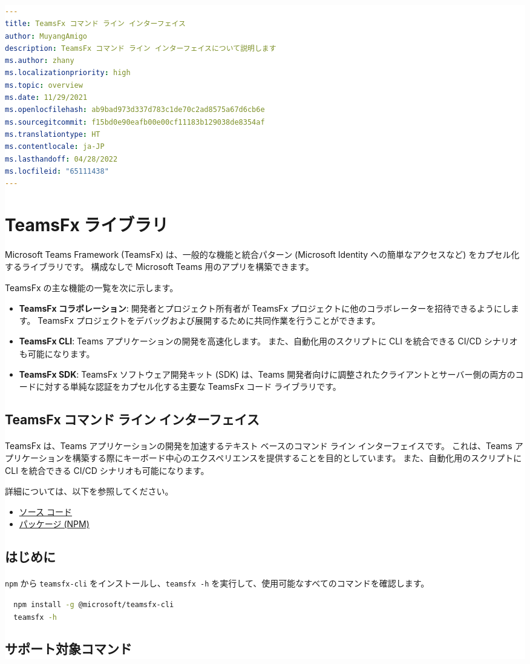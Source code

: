 ```yaml
---
title: TeamsFx コマンド ライン インターフェイス
author: MuyangAmigo
description: TeamsFx コマンド ライン インターフェイスについて説明します
ms.author: zhany
ms.localizationpriority: high
ms.topic: overview
ms.date: 11/29/2021
ms.openlocfilehash: ab9bad973d337d783c1de70c2ad8575a67d6cb6e
ms.sourcegitcommit: f15bd0e90eafb00e00cf11183b129038de8354af
ms.translationtype: HT
ms.contentlocale: ja-JP
ms.lasthandoff: 04/28/2022
ms.locfileid: "65111438"
---
```

# <a name="teamsfx-library"></a>TeamsFx ライブラリ

Microsoft Teams Framework (TeamsFx) は、一般的な機能と統合パターン (Microsoft Identity への簡単なアクセスなど) をカプセル化するライブラリです。 構成なしで Microsoft Teams 用のアプリを構築できます。

TeamsFx の主な機能の一覧を次に示します。

* **TeamsFx コラボレーション**: 開発者とプロジェクト所有者が TeamsFx プロジェクトに他のコラボレーターを招待できるようにします。 TeamsFx プロジェクトをデバッグおよび展開するために共同作業を行うことができます。

* **TeamsFx CLI**: Teams アプリケーションの開発を高速化します。 また、自動化用のスクリプトに CLI を統合できる CI/CD シナリオも可能になります。

* **TeamsFx SDK**: TeamsFx ソフトウェア開発キット (SDK) は、Teams 開発者向けに調整されたクライアントとサーバー側の両方のコードに対する単純な認証をカプセル化する主要な TeamsFx コード ライブラリです。

## <a name="teamsfx-command-line-interface"></a>TeamsFx コマンド ライン インターフェイス

TeamsFx は、Teams アプリケーションの開発を加速するテキスト ベースのコマンド ライン インターフェイスです。 これは、Teams アプリケーションを構築する際にキーボード中心のエクスペリエンスを提供することを目的としています。 また、自動化用のスクリプトに CLI を統合できる CI/CD シナリオも可能になります。

詳細については、以下を参照してください。

* [ソース コード](https://github.com/OfficeDev/TeamsFx/tree/dev/packages/cli)
* [パッケージ (NPM)](https://www.npmjs.com/package/@microsoft/teamsfx-cli)

## <a name="get-started"></a>はじめに

`npm` から `teamsfx-cli` をインストールし、`teamsfx -h` を実行して、使用可能なすべてのコマンドを確認します。

```bash
  npm install -g @microsoft/teamsfx-cli
  teamsfx -h
```

## <a name="supported-commands"></a>サポート対象コマンド

